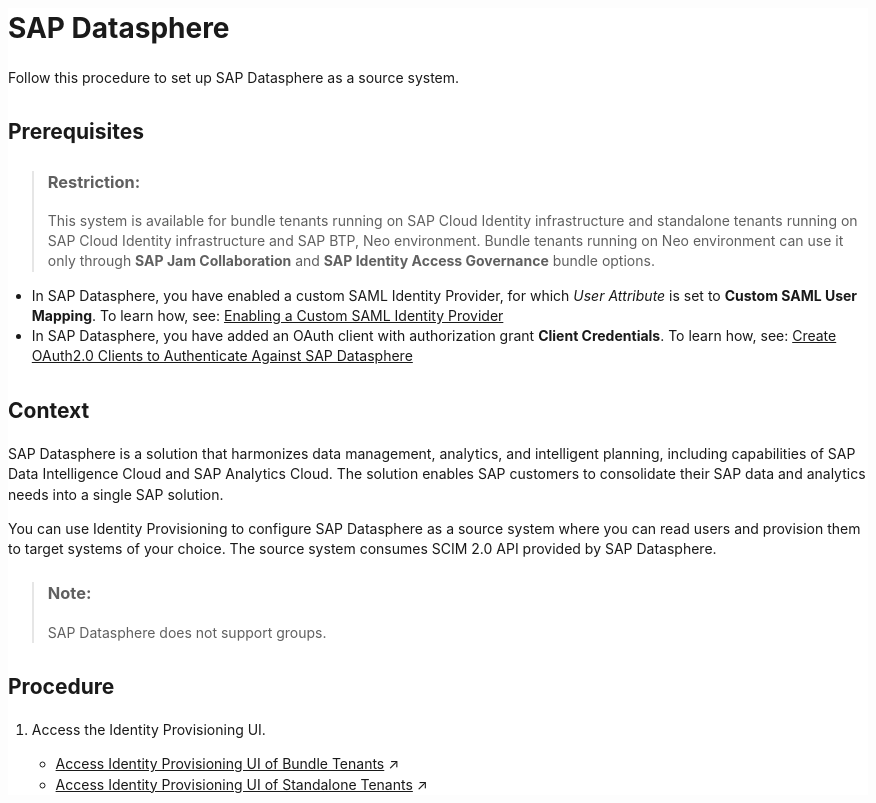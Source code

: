 

# SAP Datasphere

Follow this procedure to set up SAP Datasphere as a source system.



<a name="loiod3e16f0da828471786b551e63995ab77__prereq_kqy_lfd_pcc"/>

## Prerequisites

> ### Restriction:  
> This system is available for bundle tenants running on SAP Cloud Identity infrastructure and standalone tenants running on SAP Cloud Identity infrastructure and SAP BTP, Neo environment. Bundle tenants running on Neo environment can use it only through **SAP Jam Collaboration** and **SAP Identity Access Governance** bundle options.

-   In SAP Datasphere, you have enabled a custom SAML Identity Provider, for which *User Attribute* is set to **Custom SAML User Mapping**. To learn how, see: [Enabling a Custom SAML Identity Provider](https://help.sap.com/docs/SAP_DATASPHERE/9f804b8efa8043539289f42f372c4862/9b26536159354aea9024a99cbbe60b4e.html)
-   In SAP Datasphere, you have added an OAuth client with authorization grant **Client Credentials**. To learn how, see: [Create OAuth2.0 Clients to Authenticate Against SAP Datasphere](https://help.sap.com/docs/SAP_DATASPHERE/9f804b8efa8043539289f42f372c4862/3f92b46fe0314e8ba60720e409c219fc.html)



## Context

SAP Datasphere is a solution that harmonizes data management, analytics, and intelligent planning, including capabilities of SAP Data Intelligence Cloud and SAP Analytics Cloud. The solution enables SAP customers to consolidate their SAP data and analytics needs into a single SAP solution.

You can use Identity Provisioning to configure SAP Datasphere as a source system where you can read users and provision them to target systems of your choice. The source system consumes SCIM 2.0 API provided by SAP Datasphere.

> ### Note:  
> SAP Datasphere does not support groups.



<a name="loiod3e16f0da828471786b551e63995ab77__steps_pl4_rlx_rdb"/>

## Procedure

1.  Access the Identity Provisioning UI.

    -   [Access Identity Provisioning UI of Bundle Tenants](https://help.sap.com/viewer/f48e822d6d484fa5ade7dda78b64d9f5/Cloud/en-US/7ab5884ffbc44461a57622d2f633e57c.html "Access the Identity Provisioning UI when the service is bundled as part of an SAP cloud solution's license.") :arrow_upper_right:
    -   [Access Identity Provisioning UI of Standalone Tenants](https://help.sap.com/viewer/f48e822d6d484fa5ade7dda78b64d9f5/Cloud/en-US/61fd82ed48ab42b2bc74626926c1722c.html "Access the Identity Provisioning user interface as a standalone product.") :arrow_upper_right:

